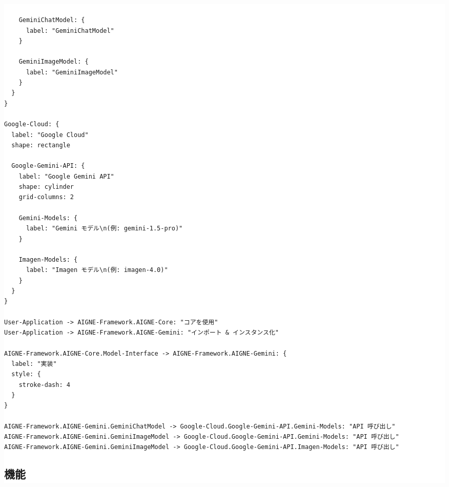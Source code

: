 ```d2
    
    GeminiChatModel: {
      label: "GeminiChatModel"
    }
    
    GeminiImageModel: {
      label: "GeminiImageModel"
    }
  }
}

Google-Cloud: {
  label: "Google Cloud"
  shape: rectangle

  Google-Gemini-API: {
    label: "Google Gemini API"
    shape: cylinder
    grid-columns: 2
    
    Gemini-Models: {
      label: "Gemini モデル\n(例: gemini-1.5-pro)"
    }
    
    Imagen-Models: {
      label: "Imagen モデル\n(例: imagen-4.0)"
    }
  }
}

User-Application -> AIGNE-Framework.AIGNE-Core: "コアを使用"
User-Application -> AIGNE-Framework.AIGNE-Gemini: "インポート & インスタンス化"

AIGNE-Framework.AIGNE-Core.Model-Interface -> AIGNE-Framework.AIGNE-Gemini: {
  label: "実装"
  style: {
    stroke-dash: 4
  }
}

AIGNE-Framework.AIGNE-Gemini.GeminiChatModel -> Google-Cloud.Google-Gemini-API.Gemini-Models: "API 呼び出し"
AIGNE-Framework.AIGNE-Gemini.GeminiImageModel -> Google-Cloud.Google-Gemini-API.Gemini-Models: "API 呼び出し"
AIGNE-Framework.AIGNE-Gemini.GeminiImageModel -> Google-Cloud.Google-Gemini-API.Imagen-Models: "API 呼び出し"

```

## 機能
